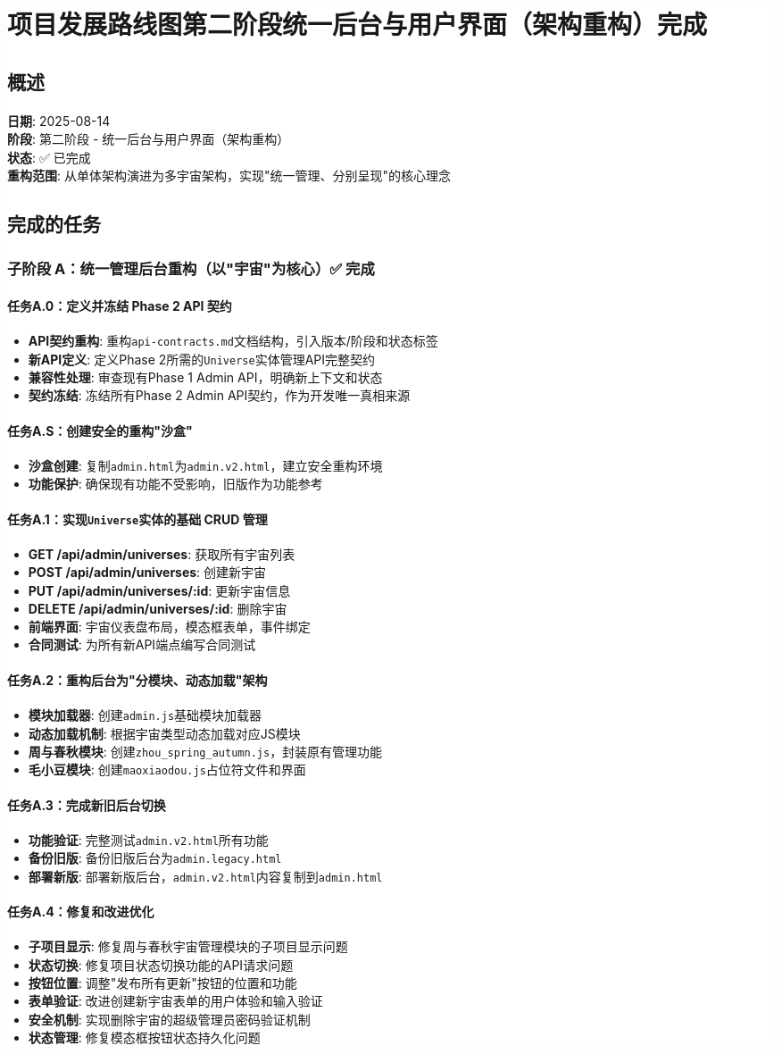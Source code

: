 # 项目发展路线图第二阶段统一后台与用户界面（架构重构）完成

## 概述

**日期**: 2025-08-14  
**阶段**: 第二阶段 - 统一后台与用户界面（架构重构）  
**状态**: ✅ 已完成  
**重构范围**: 从单体架构演进为多宇宙架构，实现"统一管理、分别呈现"的核心理念

## 完成的任务

### 子阶段 A：统一管理后台重构（以"宇宙"为核心）✅ 完成

#### 任务A.0：定义并冻结 Phase 2 API 契约
- **API契约重构**: 重构`api-contracts.md`文档结构，引入版本/阶段和状态标签
- **新API定义**: 定义Phase 2所需的`Universe`实体管理API完整契约
- **兼容性处理**: 审查现有Phase 1 Admin API，明确新上下文和状态
- **契约冻结**: 冻结所有Phase 2 Admin API契约，作为开发唯一真相来源

#### 任务A.S：创建安全的重构"沙盒"
- **沙盒创建**: 复制`admin.html`为`admin.v2.html`，建立安全重构环境
- **功能保护**: 确保现有功能不受影响，旧版作为功能参考

#### 任务A.1：实现`Universe`实体的基础 CRUD 管理
- **GET /api/admin/universes**: 获取所有宇宙列表
- **POST /api/admin/universes**: 创建新宇宙
- **PUT /api/admin/universes/:id**: 更新宇宙信息
- **DELETE /api/admin/universes/:id**: 删除宇宙
- **前端界面**: 宇宙仪表盘布局，模态框表单，事件绑定
- **合同测试**: 为所有新API端点编写合同测试

#### 任务A.2：重构后台为"分模块、动态加载"架构
- **模块加载器**: 创建`admin.js`基础模块加载器
- **动态加载机制**: 根据宇宙类型动态加载对应JS模块
- **周与春秋模块**: 创建`zhou_spring_autumn.js`，封装原有管理功能
- **毛小豆模块**: 创建`maoxiaodou.js`占位符文件和界面

#### 任务A.3：完成新旧后台切换
- **功能验证**: 完整测试`admin.v2.html`所有功能
- **备份旧版**: 备份旧版后台为`admin.legacy.html`
- **部署新版**: 部署新版后台，`admin.v2.html`内容复制到`admin.html`

#### 任务A.4：修复和改进优化
- **子项目显示**: 修复周与春秋宇宙管理模块的子项目显示问题
- **状态切换**: 修复项目状态切换功能的API请求问题
- **按钮位置**: 调整"发布所有更新"按钮的位置和功能
- **表单验证**: 改进创建新宇宙表单的用户体验和输入验证
- **安全机制**: 实现删除宇宙的超级管理员密码验证机制
- **状态管理**: 修复模态框按钮状态持久化问题
